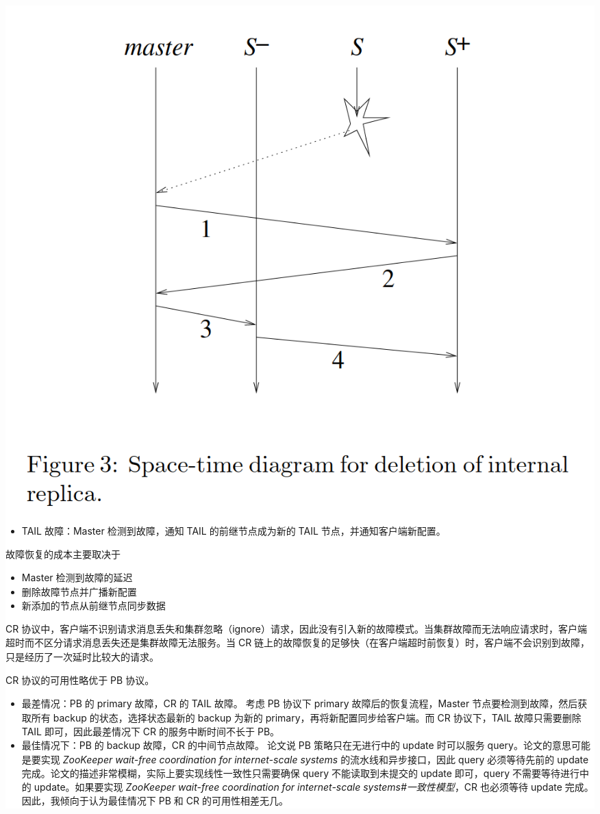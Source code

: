 ![](images/Screenshot_20231112_1618191.png)

- TAIL 故障：Master 检测到故障，通知 TAIL 的前继节点成为新的 TAIL 节点，并通知客户端新配置。

故障恢复的成本主要取决于
- Master 检测到故障的延迟
- 删除故障节点并广播新配置
- 新添加的节点从前继节点同步数据

CR 协议中，客户端不识别请求消息丢失和集群忽略（ignore）请求，因此没有引入新的故障模式。当集群故障而无法响应请求时，客户端超时而不区分请求消息丢失还是集群故障无法服务。当 CR 链上的故障恢复的足够快（在客户端超时前恢复）时，客户端不会识别到故障，只是经历了一次延时比较大的请求。

CR 协议的可用性略优于 PB 协议。
- 最差情况：PB 的 primary 故障，CR 的 TAIL 故障。
    考虑 PB 协议下 primary 故障后的恢复流程，Master 节点要检测到故障，然后获取所有 backup 的状态，选择状态最新的 backup 为新的 primary，再将新配置同步给客户端。而 CR 协议下，TAIL 故障只需要删除 TAIL 即可，因此最差情况下 CR 的服务中断时间不长于 PB。
- 最佳情况下：PB 的 backup 故障，CR 的中间节点故障。
    论文说 PB 策略只在无进行中的 update 时可以服务 query。论文的意思可能是要实现 *ZooKeeper wait-free coordination for internet-scale systems* 的流水线和异步接口，因此 query 必须等待先前的 update 完成。论文的描述非常模糊，实际上要实现线性一致性只需要确保 query 不能读取到未提交的 update 即可，query 不需要等待进行中的 update。如果要实现 *ZooKeeper wait-free coordination for internet-scale systems#一致性模型*，CR 也必须等待 update 完成。因此，我倾向于认为最佳情况下 PB 和 CR 的可用性相差无几。
